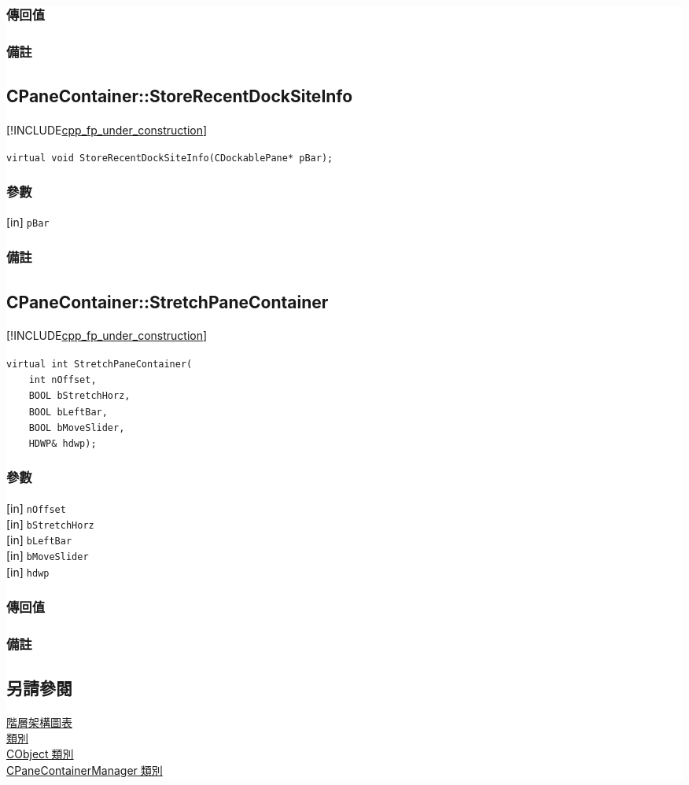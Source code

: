 ### <a name="return-value"></a>傳回值  
  
### <a name="remarks"></a>備註  
  
##  <a name="a-namestorerecentdocksiteinfoa--cpanecontainerstorerecentdocksiteinfo"></a><a name="storerecentdocksiteinfo"></a>CPaneContainer::StoreRecentDockSiteInfo  
 [!INCLUDE[cpp_fp_under_construction](../../mfc/reference/includes/cpp_fp_under_construction_md.md)]  
  
```  
virtual void StoreRecentDockSiteInfo(CDockablePane* pBar);
```  
  
### <a name="parameters"></a>參數  
 [in] `pBar`  
  
### <a name="remarks"></a>備註  
  
##  <a name="a-namestretchpanecontainera--cpanecontainerstretchpanecontainer"></a><a name="stretchpanecontainer"></a>CPaneContainer::StretchPaneContainer  
 [!INCLUDE[cpp_fp_under_construction](../../mfc/reference/includes/cpp_fp_under_construction_md.md)]  
  
```  
virtual int StretchPaneContainer(
    int nOffset,  
    BOOL bStretchHorz,  
    BOOL bLeftBar,  
    BOOL bMoveSlider,  
    HDWP& hdwp);
```  
  
### <a name="parameters"></a>參數  
 [in] `nOffset`  
 [in] `bStretchHorz`  
 [in] `bLeftBar`  
 [in] `bMoveSlider`  
 [in] `hdwp`  
  
### <a name="return-value"></a>傳回值  
  
### <a name="remarks"></a>備註  
  
## <a name="see-also"></a>另請參閱  
 [階層架構圖表](../../mfc/hierarchy-chart.md)   
 [類別](../../mfc/reference/mfc-classes.md)   
 [CObject 類別](../../mfc/reference/cobject-class.md)   
 [CPaneContainerManager 類別](../../mfc/reference/cpanecontainermanager-class.md)

